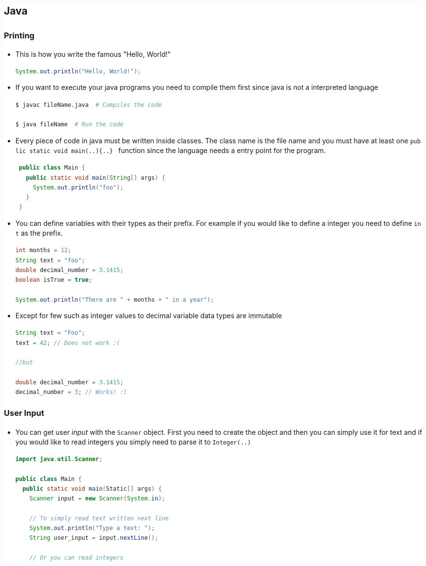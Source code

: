 ## Java

### Printing

- This is how you write the famous "Hello, World!"
  ```java
  System.out.println("Hello, World!");
  ```   

- If you want to execute your java programs you need to compile them first since java is not a interpreted language
  ```bash
  $ javac fileName.java  # Compiles the code

  $ java fileName  # Run the code
  ```

- Every piece of code in java must be written inside classes. The class name is the file name and you must have at least one `public static void main(..){..} ` function since the    language needs a entry point for the program.
  ```java
   public class Main {
     public static void main(String[] args) {
       System.out.println("foo");
     }
   }
   ```

- You can define variables with their types as their prefix. For example if you would like to define a integer you need to define `int` as the prefix.
  ```java
  int months = 12;
  String text = "foo";
  double decimal_number = 3.1415;
  boolean isTrue = true;

  System.out.println("There are " + months + " in a year");
  ```

- Except for few such as integer values to decimal variable data types are immutable
  ```java
  String text = "Foo";
  text = 42; // Does not work :(

  //but

  double decimal_number = 3.1415;
  decimal_number = 3; // Works! :)
  ```

### User Input

- You can get user *input* with the `Scanner` object. First you need to create the object and then you can simply use it for text and if you would like to read integers you simply need to parse it to `Integer(..)`
  ```java
  import java.util.Scanner;

  public class Main {
    public static void main(Static[] args) {
      Scanner input = new Scanner(System.in);

      // To simply read text written next line
      System.out.println("Type a text: ");
      String user_input = input.nextLine();

      // Or you can read integers
  ```